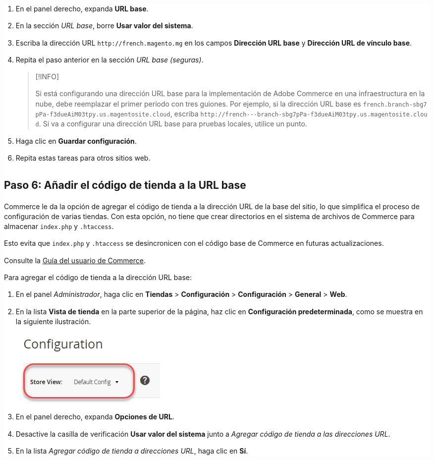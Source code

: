 1. En el panel derecho, expanda **URL base**.
1. En la sección _URL base_, borre **Usar valor del sistema**.
1. Escriba la dirección URL `http://french.magento.mg` en los campos **Dirección URL base** y **Dirección URL de vínculo base**.

1. Repita el paso anterior en la sección _URL base (seguras)_.

   >[!INFO]
   >
   >Si está configurando una dirección URL base para la implementación de Adobe Commerce en una infraestructura en la nube, debe reemplazar el primer periodo con tres guiones. Por ejemplo, si la dirección URL base es `french.branch-sbg7pPa-f3dueAiM03tpy.us.magentosite.cloud`, escriba `http://french---branch-sbg7pPa-f3dueAiM03tpy.us.magentosite.cloud`. Si va a configurar una dirección URL base para pruebas locales, utilice un punto.

1. Haga clic en **Guardar configuración**.

1. Repita estas tareas para otros sitios web.

## Paso 6: Añadir el código de tienda a la URL base

Commerce le da la opción de agregar el código de tienda a la dirección URL de la base del sitio, lo que simplifica el proceso de configuración de varias tiendas. Con esta opción, no tiene que crear directorios en el sistema de archivos de Commerce para almacenar `index.php` y `.htaccess`.

Esto evita que `index.php` y `.htaccess` se desincronicen con el código base de Commerce en futuras actualizaciones.

Consulte la [Guía del usuario de Commerce](https://experienceleague.adobe.com/es/docs/commerce-admin/stores-sales/site-store/store-urls).

Para agregar el código de tienda a la dirección URL base:

1. En el panel _Administrador_, haga clic en **Tiendas** > **Configuración** > **Configuración** > **General** > **Web**.
1. En la lista **Vista de tienda** en la parte superior de la página, haz clic en **Configuración predeterminada**, como se muestra en la siguiente ilustración.

   ![Seleccione el ámbito de configuración predeterminado](../../assets/configuration/multi-site-default.png)

1. En el panel derecho, expanda **Opciones de URL**.
1. Desactive la casilla de verificación **Usar valor del sistema** junto a _Agregar código de tienda a las direcciones URL_.
1. En la lista _Agregar código de tienda a direcciones URL_, haga clic en **Sí**.
